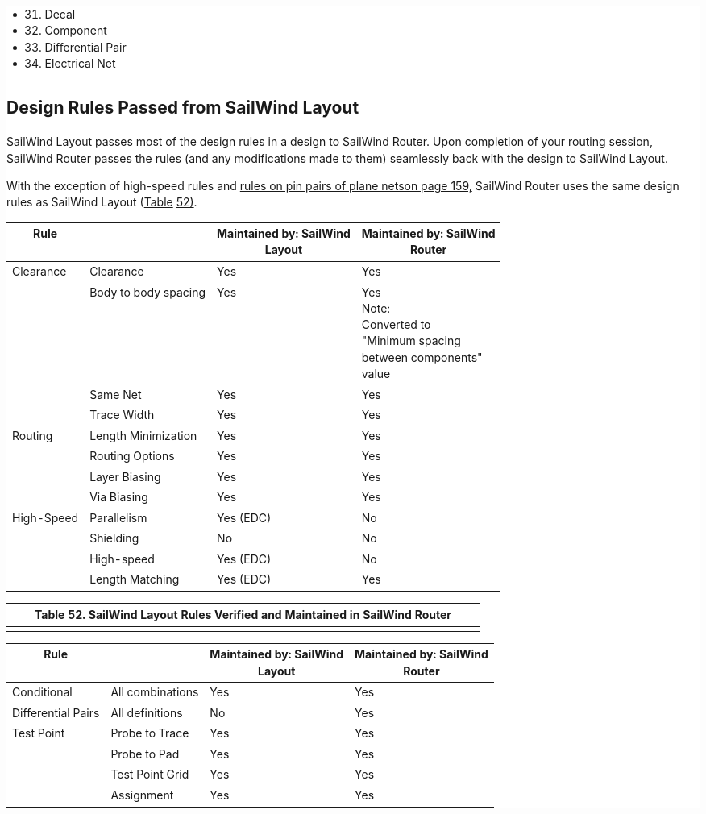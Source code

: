 - 31. Decal
- 32. Component
- 33. Differential Pair
- 34. Electrical Net

## Design Rules Passed from SailWind Layout
SailWind Layout passes most of the design rules in a design to SailWind Router. Upon completion of your routing session, SailWind Router passes the rules (and any modifications made to them) seamlessly back with the design to SailWind Layout.

With the exception of high-speed rules and [rules on pin pairs of plane netson page 159,](#page-6-0) SailWind Router uses the same design rules as SailWind Layout ([Table](#page-4-1) [52\)](#page-4-1).



| Rule       |                      | Maintained by: SailWind<br>Layout | Maintained by: SailWind<br>Router                                                |
|------------|----------------------|-----------------------------------|----------------------------------------------------------------------------------|
| Clearance  | Clearance            | Yes                               | Yes                                                                              |
|            | Body to body spacing | Yes                               | Yes<br>Note:<br>Converted to<br>"Minimum spacing<br>between components"<br>value |
|            | Same Net             | Yes                               | Yes                                                                              |
|            | Trace Width          | Yes                               | Yes                                                                              |
| Routing    | Length Minimization  | Yes                               | Yes                                                                              |
|            | Routing Options      | Yes                               | Yes                                                                              |
|            | Layer Biasing        | Yes                               | Yes                                                                              |
|            | Via Biasing          | Yes                               | Yes                                                                              |
| High-Speed | Parallelism          | Yes (EDC)                         | No                                                                               |
|            | Shielding            | No                                | No                                                                               |
|            | High-speed           | Yes (EDC)                         | No                                                                               |
|            | Length Matching      | Yes (EDC)                         | Yes                                                                              |

|  |  | Table 52. SailWind Layout Rules Verified and Maintained in SailWind Router |  |  |
|--|--|----------------------------------------------------------------------------|--|--|
|  |  |                                                                            |  |  |

| Rule               |                  | Maintained by: SailWind<br>Layout | Maintained by: SailWind<br>Router |
|--------------------|------------------|-----------------------------------|-----------------------------------|
| Conditional        | All combinations | Yes                               | Yes                               |
| Differential Pairs | All definitions  | No                                | Yes                               |
| Test Point         | Probe to Trace   | Yes                               | Yes                               |
|                    | Probe to Pad     | Yes                               | Yes                               |
|                    | Test Point Grid  | Yes                               | Yes                               |
|                    | Assignment       | Yes                               | Yes                               |
